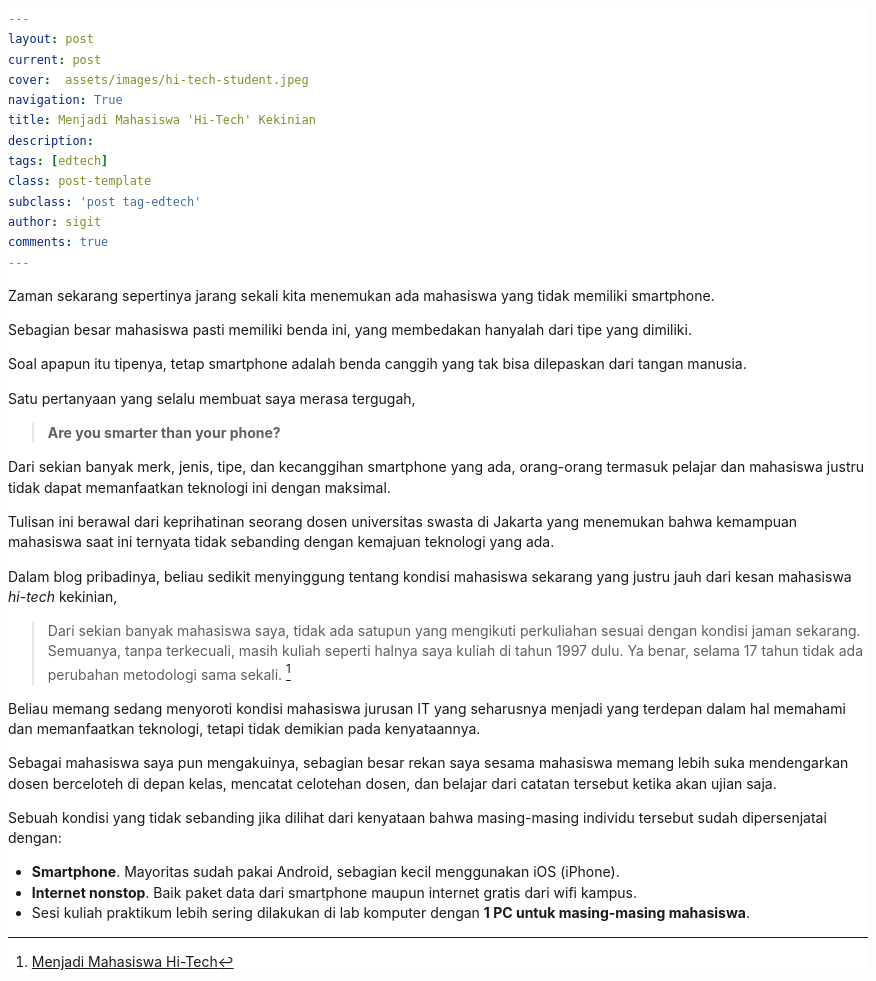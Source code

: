 ```yaml
---
layout: post
current: post
cover:  assets/images/hi-tech-student.jpeg
navigation: True
title: Menjadi Mahasiswa 'Hi-Tech' Kekinian
description: 
tags: [edtech]
class: post-template
subclass: 'post tag-edtech'
author: sigit
comments: true
---
```


Zaman sekarang sepertinya jarang sekali kita menemukan ada mahasiswa yang tidak memiliki smartphone.

Sebagian besar mahasiswa pasti memiliki benda ini, yang membedakan hanyalah dari tipe yang dimiliki.

Soal apapun itu tipenya, tetap smartphone adalah benda canggih yang tak bisa dilepaskan dari tangan manusia.

Satu pertanyaan yang selalu membuat saya merasa tergugah,

> **Are you smarter than your phone?**

Dari sekian banyak merk, jenis, tipe, dan kecanggihan smartphone yang ada, orang-orang termasuk pelajar dan mahasiswa justru tidak dapat memanfaatkan teknologi ini dengan maksimal. 

Tulisan ini berawal dari keprihatinan seorang dosen universitas swasta di Jakarta yang menemukan bahwa kemampuan mahasiswa saat ini ternyata tidak sebanding dengan kemajuan teknologi yang ada.

Dalam blog pribadinya, beliau sedikit menyinggung tentang kondisi mahasiswa sekarang yang justru jauh dari kesan mahasiswa *hi-tech* kekinian,

> Dari sekian banyak mahasiswa saya, tidak ada satupun yang mengikuti perkuliahan sesuai dengan kondisi jaman sekarang. Semuanya, tanpa terkecuali, masih kuliah seperti halnya saya kuliah di tahun 1997 dulu. Ya benar, selama 17 tahun tidak ada perubahan metodologi sama sekali. [^1]

Beliau memang sedang menyoroti kondisi mahasiswa jurusan IT yang seharusnya menjadi yang terdepan dalam hal memahami dan memanfaatkan teknologi, tetapi tidak demikian pada kenyataannya.

Sebagai mahasiswa saya pun mengakuinya, sebagian besar rekan saya sesama mahasiswa memang lebih suka mendengarkan dosen berceloteh di depan kelas, mencatat celotehan dosen, dan belajar dari catatan tersebut ketika akan ujian saja.

Sebuah kondisi yang tidak sebanding jika dilihat dari kenyataan bahwa masing-masing individu tersebut sudah dipersenjatai dengan:

* **Smartphone**. Mayoritas sudah pakai Android, sebagian kecil menggunakan iOS (iPhone).
* **Internet nonstop**. Baik paket data dari smartphone maupun internet gratis dari wifi kampus.
* Sesi kuliah praktikum lebih sering dilakukan di lab komputer dengan **1 PC untuk masing-masing mahasiswa**.


[^1]: [Menjadi Mahasiswa Hi-Tech](https://software.endy.muhardin.com/life/menjadi-mahasiswa-hi-tech/)